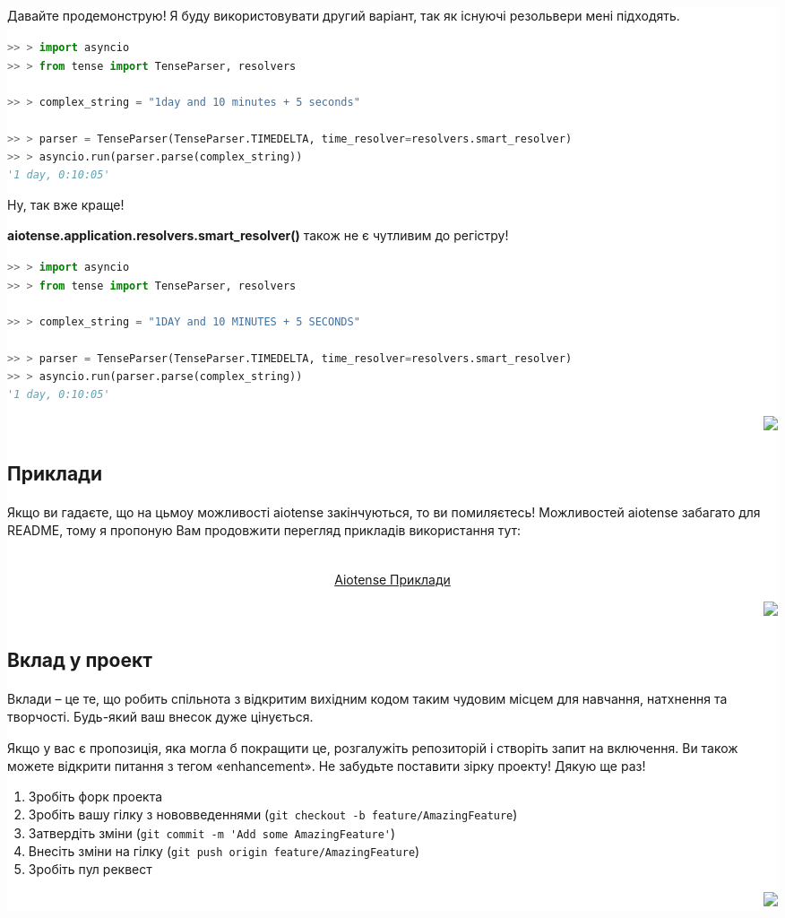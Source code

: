 Давайте продемонструю!
Я буду використовувати другий варіант, так як існуючі резольвери мені підходять.

```py
>> > import asyncio
>> > from tense import TenseParser, resolvers

>> > complex_string = "1day and 10 minutes + 5 seconds"

>> > parser = TenseParser(TenseParser.TIMEDELTA, time_resolver=resolvers.smart_resolver)
>> > asyncio.run(parser.parse(complex_string))
'1 day, 0:10:05'
```
Ну, так вже краще!

**aiotense.application.resolvers.smart_resolver()** також не є чутливим до регістру!

```py
>> > import asyncio
>> > from tense import TenseParser, resolvers

>> > complex_string = "1DAY and 10 MINUTES + 5 SECONDS"

>> > parser = TenseParser(TenseParser.TIMEDELTA, time_resolver=resolvers.smart_resolver)
>> > asyncio.run(parser.parse(complex_string))
'1 day, 0:10:05'
```
<p align="right"><a href="#top"><img height="20" src="https://img.shields.io/badge/повернутися на-початок-green?style=social&logo=github"></a></p>

## Приклади
Якщо ви гадаєте, що на цьмоу можливості aiotense закінчуються, то ви помиляєтесь!
Можливостей aiotense забагато для README, тому я пропоную Вам продовжити перегляд 
прикладів використання тут:
<p align="center">
<br />
<a href="https://github.com/Animatea/aiotense/tree/main/examples">Aiotense Приклади</a>
</p>
<p align="right"><a href="#top"><img height="20" src="https://img.shields.io/badge/повернутися на-початок-green?style=social&logo=github"></a></p>

## Вклад у проект
Вклади – це те, що робить спільнота з відкритим вихідним кодом таким чудовим місцем для навчання, натхнення та творчості. Будь-який ваш внесок дуже цінується.

Якщо у вас є пропозиція, яка могла б покращити це, розгалужіть репозиторій і створіть запит на включення. Ви також можете відкрити питання з тегом «enhancement».
Не забудьте поставити зірку проекту! Дякую ще раз!

1. Зробіть форк проекта
2. Зробіть вашу гілку з нововведеннями (`git checkout -b feature/AmazingFeature`)
3. Затвердіть зміни (`git commit -m 'Add some AmazingFeature'`)
4. Внесіть зміни на гілку (`git push origin feature/AmazingFeature`)
5. Зробіть пул реквест
<p align="right"><a href="#top"><img height="20" src="https://img.shields.io/badge/повернутися на-початок-green?style=social&logo=github"></a></p>

